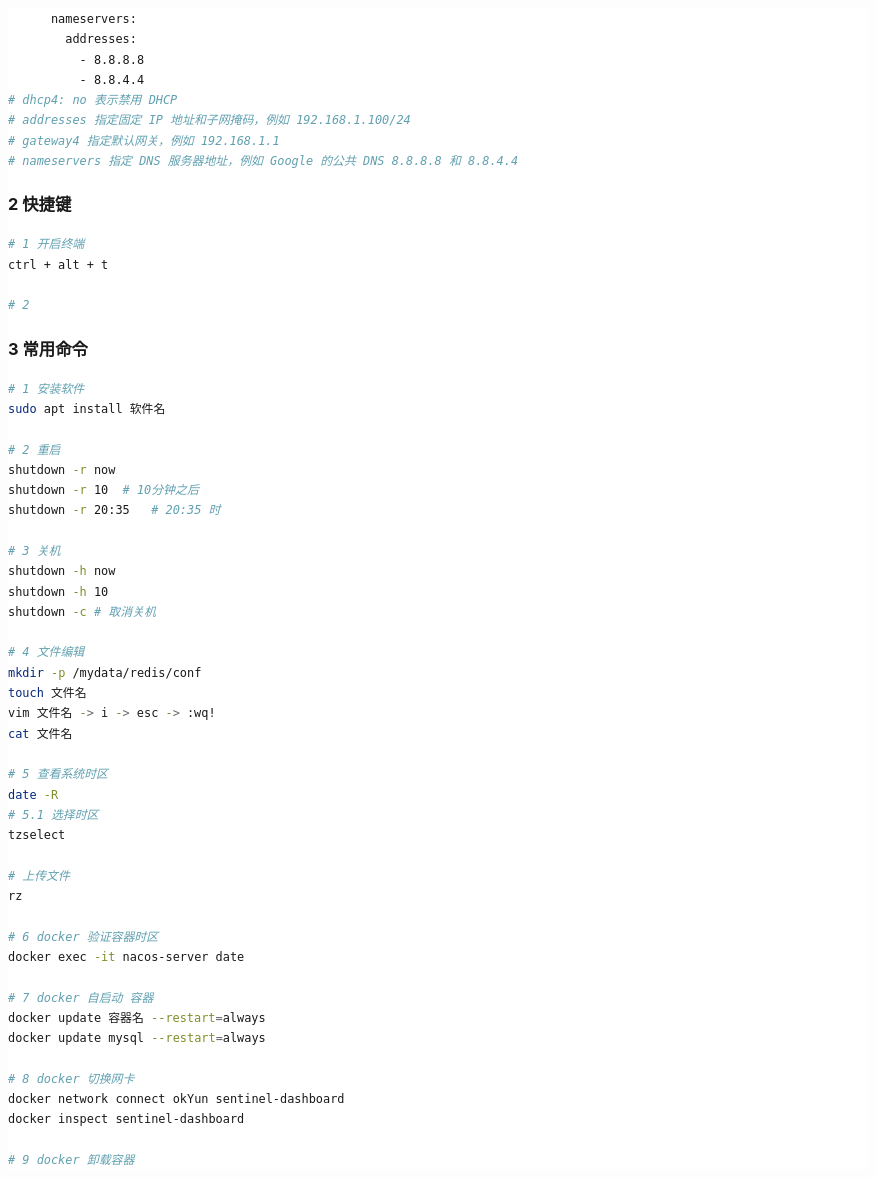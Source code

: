 ```bash
      nameservers:
        addresses:
          - 8.8.8.8
          - 8.8.4.4
# dhcp4: no 表示禁用 DHCP
# addresses 指定固定 IP 地址和子网掩码，例如 192.168.1.100/24
# gateway4 指定默认网关，例如 192.168.1.1
# nameservers 指定 DNS 服务器地址，例如 Google 的公共 DNS 8.8.8.8 和 8.8.4.4

```



### 2 快捷键

```bash
# 1 开启终端
ctrl + alt + t

# 2 
```



### 3 常用命令

```bash
# 1 安装软件
sudo apt install 软件名

# 2 重启
shutdown -r now
shutdown -r 10	# 10分钟之后
shutdown -r 20:35	# 20:35 时

# 3 关机
shutdown -h now
shutdown -h 10
shutdown -c # 取消关机

# 4 文件编辑
mkdir -p /mydata/redis/conf
touch 文件名
vim 文件名 -> i -> esc -> :wq!
cat 文件名

# 5 查看系统时区
date -R
# 5.1 选择时区
tzselect

# 上传文件
rz

# 6 docker 验证容器时区
docker exec -it nacos-server date

# 7 docker 自启动 容器
docker update 容器名 --restart=always
docker update mysql --restart=always

# 8 docker 切换网卡
docker network connect okYun sentinel-dashboard
docker inspect sentinel-dashboard

# 9 docker 卸载容器
```